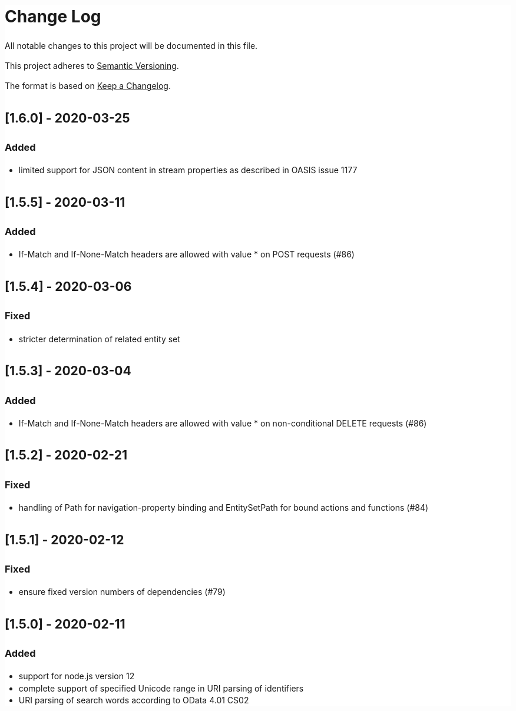 # Change Log

All notable changes to this project will be documented in this file.

This project adheres to [Semantic Versioning](https://semver.org/).

The format is based on [Keep a Changelog](https://keepachangelog.com/).

## [1.6.0] - 2020-03-25

### Added
- limited support for JSON content in stream properties as described in OASIS issue 1177

## [1.5.5] - 2020-03-11

### Added
- If-Match and If-None-Match headers are allowed with value * on POST requests (#86)

## [1.5.4] - 2020-03-06

### Fixed
- stricter determination of related entity set

## [1.5.3] - 2020-03-04

### Added
- If-Match and If-None-Match headers are allowed with value * on non-conditional DELETE requests (#86)

## [1.5.2] - 2020-02-21

### Fixed
- handling of Path for navigation-property binding and EntitySetPath for bound actions and functions (#84)

## [1.5.1] - 2020-02-12

### Fixed
- ensure fixed version numbers of dependencies (#79)

## [1.5.0] - 2020-02-11

### Added
- support for node.js version 12
- complete support of specified Unicode range in URI parsing of identifiers
- URI parsing of search words according to OData 4.01 CS02
